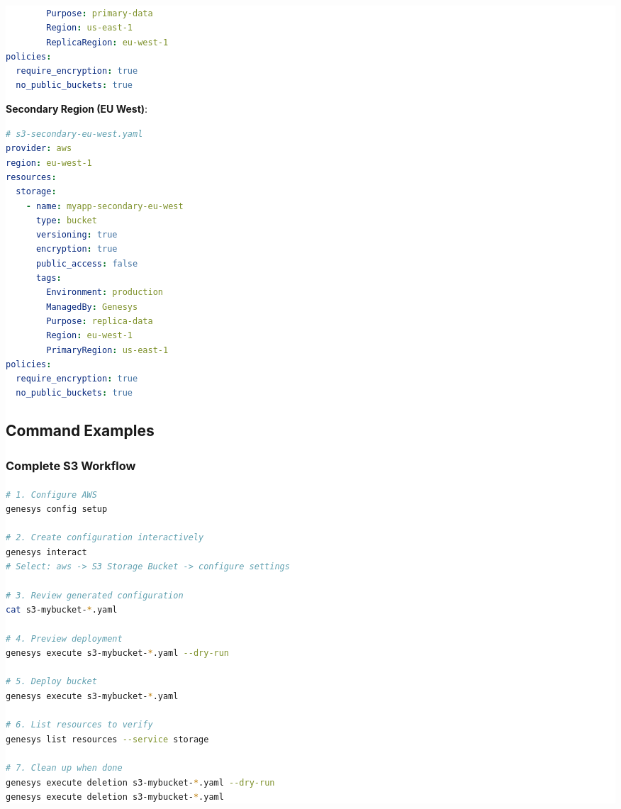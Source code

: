 ```yaml
        Purpose: primary-data
        Region: us-east-1
        ReplicaRegion: eu-west-1
policies:
  require_encryption: true
  no_public_buckets: true
```

**Secondary Region (EU West)**:
```yaml
# s3-secondary-eu-west.yaml
provider: aws
region: eu-west-1
resources:
  storage:
    - name: myapp-secondary-eu-west
      type: bucket
      versioning: true
      encryption: true
      public_access: false
      tags:
        Environment: production
        ManagedBy: Genesys
        Purpose: replica-data
        Region: eu-west-1
        PrimaryRegion: us-east-1
policies:
  require_encryption: true
  no_public_buckets: true
```

## Command Examples

### Complete S3 Workflow

```bash
# 1. Configure AWS
genesys config setup

# 2. Create configuration interactively
genesys interact
# Select: aws -> S3 Storage Bucket -> configure settings

# 3. Review generated configuration
cat s3-mybucket-*.yaml

# 4. Preview deployment
genesys execute s3-mybucket-*.yaml --dry-run

# 5. Deploy bucket
genesys execute s3-mybucket-*.yaml

# 6. List resources to verify
genesys list resources --service storage

# 7. Clean up when done
genesys execute deletion s3-mybucket-*.yaml --dry-run
genesys execute deletion s3-mybucket-*.yaml
```
